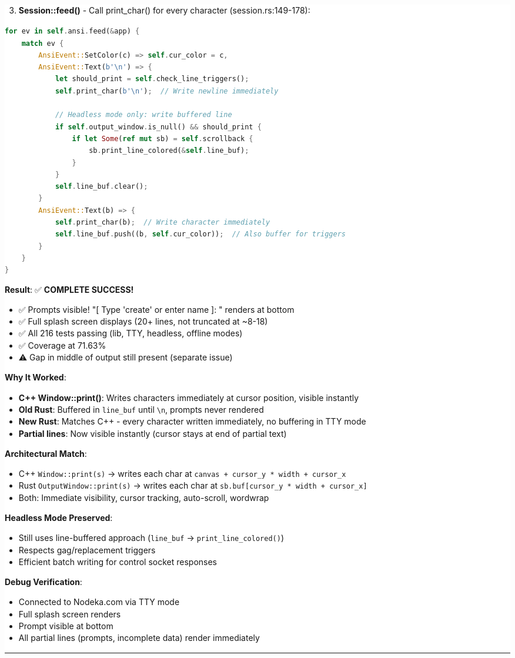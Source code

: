 3. **Session::feed()** - Call print_char() for every character (session.rs:149-178):
```rust
for ev in self.ansi.feed(&app) {
    match ev {
        AnsiEvent::SetColor(c) => self.cur_color = c,
        AnsiEvent::Text(b'\n') => {
            let should_print = self.check_line_triggers();
            self.print_char(b'\n');  // Write newline immediately

            // Headless mode only: write buffered line
            if self.output_window.is_null() && should_print {
                if let Some(ref mut sb) = self.scrollback {
                    sb.print_line_colored(&self.line_buf);
                }
            }
            self.line_buf.clear();
        }
        AnsiEvent::Text(b) => {
            self.print_char(b);  // Write character immediately
            self.line_buf.push((b, self.cur_color));  // Also buffer for triggers
        }
    }
}
```

**Result**: ✅ **COMPLETE SUCCESS!**
- ✅ Prompts visible! "[ Type 'create' or enter name ]: " renders at bottom
- ✅ Full splash screen displays (20+ lines, not truncated at ~8-18)
- ✅ All 216 tests passing (lib, TTY, headless, offline modes)
- ✅ Coverage at 71.63%
- ⚠️ Gap in middle of output still present (separate issue)

**Why It Worked**:
- **C++ Window::print()**: Writes characters immediately at cursor position, visible instantly
- **Old Rust**: Buffered in `line_buf` until `\n`, prompts never rendered
- **New Rust**: Matches C++ - every character written immediately, no buffering in TTY mode
- **Partial lines**: Now visible instantly (cursor stays at end of partial text)

**Architectural Match**:
- C++ `Window::print(s)` → writes each char at `canvas + cursor_y * width + cursor_x`
- Rust `OutputWindow::print(s)` → writes each char at `sb.buf[cursor_y * width + cursor_x]`
- Both: Immediate visibility, cursor tracking, auto-scroll, wordwrap

**Headless Mode Preserved**:
- Still uses line-buffered approach (`line_buf` → `print_line_colored()`)
- Respects gag/replacement triggers
- Efficient batch writing for control socket responses

**Debug Verification**:
- Connected to Nodeka.com via TTY mode
- Full splash screen renders
- Prompt visible at bottom
- All partial lines (prompts, incomplete data) render immediately

---
